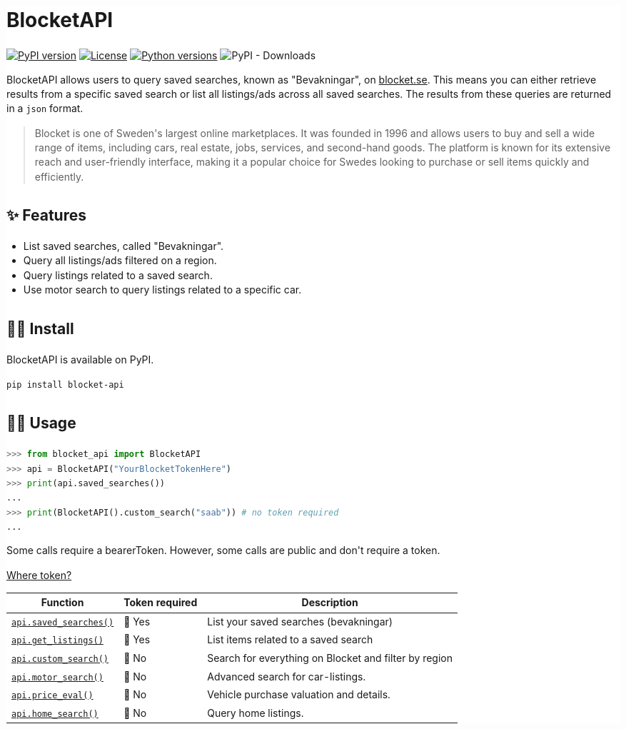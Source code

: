 # BlocketAPI

[![PyPI version](https://img.shields.io/pypi/v/blocket_api?style=for-the-badge)](https://pypi.org/project/blocket_api/) [![License](https://img.shields.io/badge/license-WTFPL-green?style=for-the-badge)](https://github.com/dunderrrrrr/blocket_api/blob/main/LICENSE) [![Python versions](https://img.shields.io/pypi/pyversions/blocket-api?style=for-the-badge)](https://pypi.org/project/blocket_api/) ![PyPI - Downloads](https://img.shields.io/pypi/dm/blocket_api?style=for-the-badge&color=%23dbce58)

BlocketAPI allows users to query saved searches, known as "Bevakningar", on [blocket.se](https://blocket.se/). This means you can either retrieve results from a specific saved search or list all listings/ads across all saved searches. The results from these queries are returned in a `json` format.

> Blocket is one of Sweden's largest online marketplaces. It was founded in 1996 and allows users to buy and sell a wide range of items, including cars, real estate, jobs, services, and second-hand goods. The platform is known for its extensive reach and user-friendly interface, making it a popular choice for Swedes looking to purchase or sell items quickly and efficiently.

## ✨ Features

- List saved searches, called "Bevakningar".
- Query all listings/ads filtered on a region.
- Query listings related to a saved search.
- Use motor search to query listings related to a specific car.

## 🧑‍💻️ Install

BlocketAPI is available on PyPI.

```sh
pip install blocket-api
```

## 💁‍♀️ Usage

```py
>>> from blocket_api import BlocketAPI
>>> api = BlocketAPI("YourBlocketTokenHere")
>>> print(api.saved_searches())
...
>>> print(BlocketAPI().custom_search("saab")) # no token required
...
```

Some calls require a bearerToken. However, some calls are public and don't require a token.

[Where token?](#-blocket-api-token)


| Function  | Token required | Description  |
|---|---|---|
| [`api.saved_searches()`](#saved_searches) | 🔐 Yes | List your saved searches (bevakningar)  |
| [`api.get_listings()`](#get_listingssearch_id-limit) | 🔐 Yes | List items related to a saved search |
| [`api.custom_search()`](#custom_searchsearch_query-region-limit)  | 👏 No | Search for everything on Blocket and filter by region |
| [`api.motor_search()`](#motor_searchpage-make-fuel-chassi-price-modelyear-milage-gearbox)  | 👏 No | Advanced search for car-listings. |
| [`api.price_eval()`](#price_evalregistration_number)  | 👏 No | Vehicle purchase valuation and details. | 
| [`api.home_search()`](#home_searchcity-type-order_by-ordering-offset)  | 👏 No | Query home listings.
